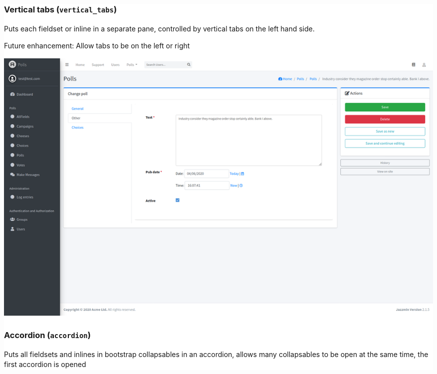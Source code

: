 ### Vertical tabs (`vertical_tabs`)
Puts each fieldset or inline in a separate pane, controlled by vertical tabs on the left hand side.

Future enhancement: Allow tabs to be on the left or right

![Vertical tabs](./img/changeform_vertical_tabs.png)

### Accordion (`accordion`)
Puts all fieldsets and inlines in bootstrap collapsables in an accordion, allows many collapsables to be open at the 
same time, the first accordion is opened
